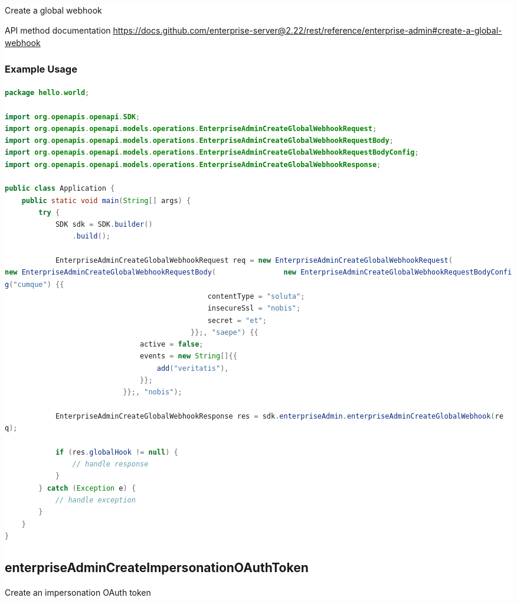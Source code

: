 Create a global webhook

API method documentation
<https://docs.github.com/enterprise-server@2.22/rest/reference/enterprise-admin#create-a-global-webhook>

### Example Usage

```java
package hello.world;

import org.openapis.openapi.SDK;
import org.openapis.openapi.models.operations.EnterpriseAdminCreateGlobalWebhookRequest;
import org.openapis.openapi.models.operations.EnterpriseAdminCreateGlobalWebhookRequestBody;
import org.openapis.openapi.models.operations.EnterpriseAdminCreateGlobalWebhookRequestBodyConfig;
import org.openapis.openapi.models.operations.EnterpriseAdminCreateGlobalWebhookResponse;

public class Application {
    public static void main(String[] args) {
        try {
            SDK sdk = SDK.builder()
                .build();

            EnterpriseAdminCreateGlobalWebhookRequest req = new EnterpriseAdminCreateGlobalWebhookRequest(                new EnterpriseAdminCreateGlobalWebhookRequestBody(                new EnterpriseAdminCreateGlobalWebhookRequestBodyConfig("cumque") {{
                                                contentType = "soluta";
                                                insecureSsl = "nobis";
                                                secret = "et";
                                            }};, "saepe") {{
                                active = false;
                                events = new String[]{{
                                    add("veritatis"),
                                }};
                            }};, "nobis");            

            EnterpriseAdminCreateGlobalWebhookResponse res = sdk.enterpriseAdmin.enterpriseAdminCreateGlobalWebhook(req);

            if (res.globalHook != null) {
                // handle response
            }
        } catch (Exception e) {
            // handle exception
        }
    }
}
```

## enterpriseAdminCreateImpersonationOAuthToken

Create an impersonation OAuth token
